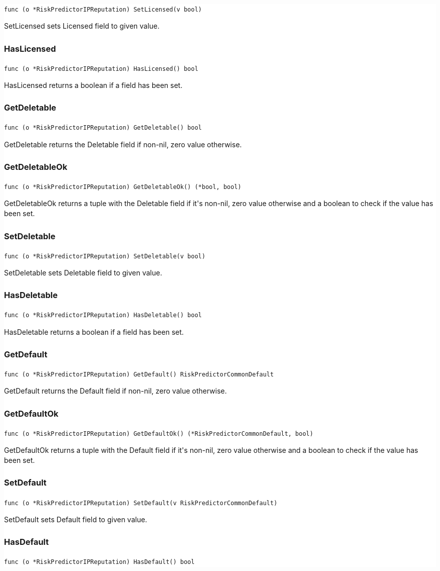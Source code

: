 `func (o *RiskPredictorIPReputation) SetLicensed(v bool)`

SetLicensed sets Licensed field to given value.

### HasLicensed

`func (o *RiskPredictorIPReputation) HasLicensed() bool`

HasLicensed returns a boolean if a field has been set.

### GetDeletable

`func (o *RiskPredictorIPReputation) GetDeletable() bool`

GetDeletable returns the Deletable field if non-nil, zero value otherwise.

### GetDeletableOk

`func (o *RiskPredictorIPReputation) GetDeletableOk() (*bool, bool)`

GetDeletableOk returns a tuple with the Deletable field if it's non-nil, zero value otherwise
and a boolean to check if the value has been set.

### SetDeletable

`func (o *RiskPredictorIPReputation) SetDeletable(v bool)`

SetDeletable sets Deletable field to given value.

### HasDeletable

`func (o *RiskPredictorIPReputation) HasDeletable() bool`

HasDeletable returns a boolean if a field has been set.

### GetDefault

`func (o *RiskPredictorIPReputation) GetDefault() RiskPredictorCommonDefault`

GetDefault returns the Default field if non-nil, zero value otherwise.

### GetDefaultOk

`func (o *RiskPredictorIPReputation) GetDefaultOk() (*RiskPredictorCommonDefault, bool)`

GetDefaultOk returns a tuple with the Default field if it's non-nil, zero value otherwise
and a boolean to check if the value has been set.

### SetDefault

`func (o *RiskPredictorIPReputation) SetDefault(v RiskPredictorCommonDefault)`

SetDefault sets Default field to given value.

### HasDefault

`func (o *RiskPredictorIPReputation) HasDefault() bool`
